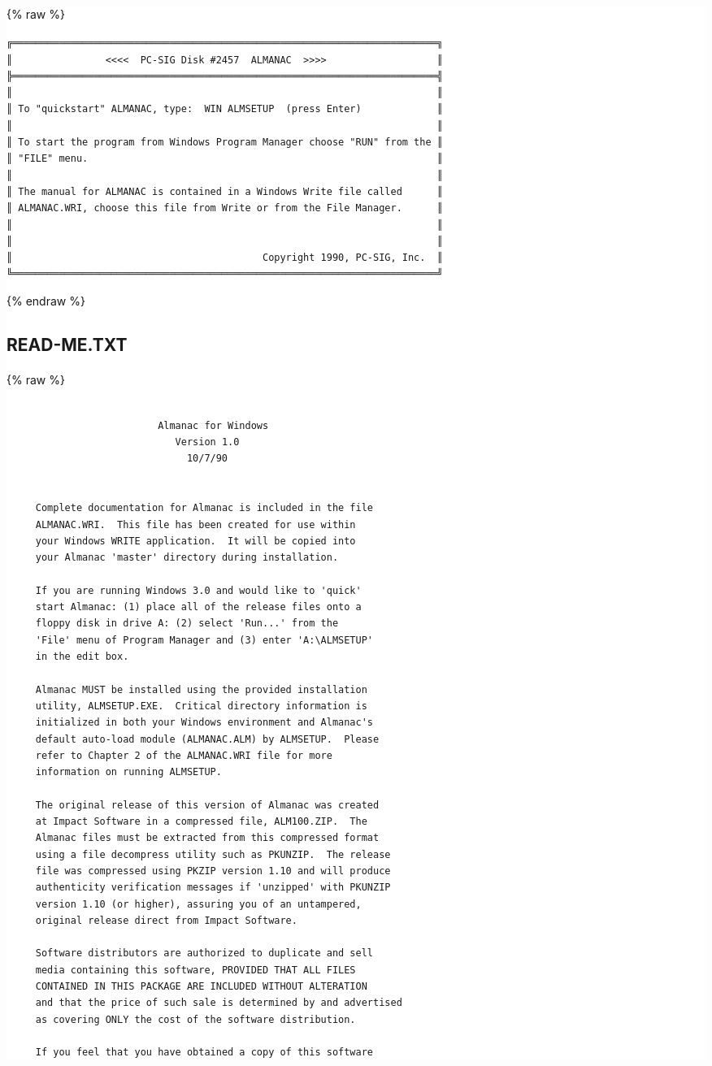 {% raw %}
```
╔═════════════════════════════════════════════════════════════════════════╗
║                <<<<  PC-SIG Disk #2457  ALMANAC  >>>>                   ║
╠═════════════════════════════════════════════════════════════════════════╣
║                                                                         ║
║ To "quickstart" ALMANAC, type:  WIN ALMSETUP  (press Enter)             ║
║                                                                         ║
║ To start the program from Windows Program Manager choose "RUN" from the ║
║ "FILE" menu.                                                            ║
║                                                                         ║
║ The manual for ALMANAC is contained in a Windows Write file called      ║
║ ALMANAC.WRI, choose this file from Write or from the File Manager.      ║
║                                                                         ║
║                                                                         ║
║                                           Copyright 1990, PC-SIG, Inc.  ║
╚═════════════════════════════════════════════════════════════════════════╝
```
{% endraw %}

## READ-ME.TXT

{% raw %}
```

                          Almanac for Windows
                             Version 1.0
                               10/7/90


     Complete documentation for Almanac is included in the file
     ALMANAC.WRI.  This file has been created for use within
     your Windows WRITE application.  It will be copied into
     your Almanac 'master' directory during installation.

     If you are running Windows 3.0 and would like to 'quick'
     start Almanac: (1) place all of the release files onto a
     floppy disk in drive A: (2) select 'Run...' from the
     'File' menu of Program Manager and (3) enter 'A:\ALMSETUP'
     in the edit box.

     Almanac MUST be installed using the provided installation
     utility, ALMSETUP.EXE.  Critical directory information is
     initialized in both your Windows environment and Almanac's
     default auto-load module (ALMANAC.ALM) by ALMSETUP.  Please
     refer to Chapter 2 of the ALMANAC.WRI file for more
     information on running ALMSETUP.

     The original release of this version of Almanac was created
     at Impact Software in a compressed file, ALM100.ZIP.  The
     Almanac files must be extracted from this compressed format
     using a file decompress utility such as PKUNZIP.  The release
     file was compressed using PKZIP version 1.10 and will produce
     authenticity verification messages if 'unzipped' with PKUNZIP
     version 1.10 (or higher), assuring you of an untampered,
     original release direct from Impact Software.

     Software distributors are authorized to duplicate and sell
     media containing this software, PROVIDED THAT ALL FILES
     CONTAINED IN THIS PACKAGE ARE INCLUDED WITHOUT ALTERATION
     and that the price of such sale is determined by and advertised
     as covering ONLY the cost of the software distribution.

     If you feel that you have obtained a copy of this software
```